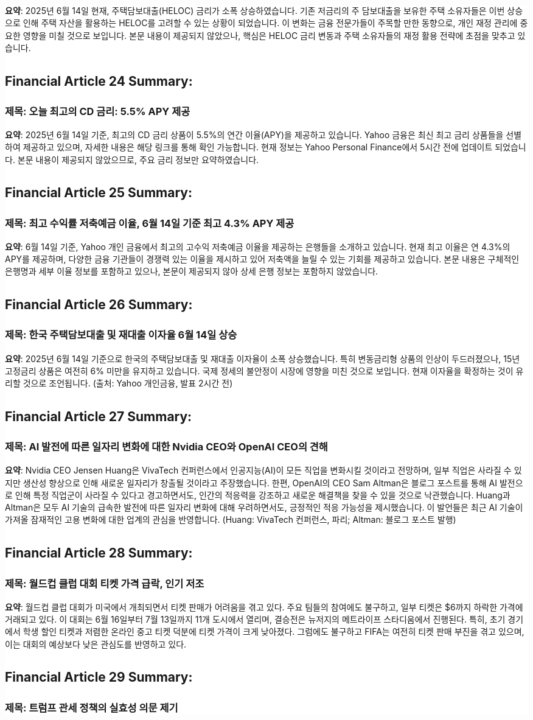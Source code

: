 **요약**: 2025년 6월 14일 현재, 주택담보대출(HELOC) 금리가 소폭 상승하였습니다. 기존 저금리의 주 담보대출을 보유한 주택 소유자들은 이번 상승으로 인해 주택 자산을 활용하는 HELOC를 고려할 수 있는 상황이 되었습니다. 이 변화는 금융 전문가들이 주목할 만한 동향으로, 개인 재정 관리에 중요한 영향을 미칠 것으로 보입니다. 본문 내용이 제공되지 않았으나, 핵심은 HELOC 금리 변동과 주택 소유자들의 재정 활용 전략에 초점을 맞추고 있습니다.

## **Financial Article 24 Summary**:
### 제목: 오늘 최고의 CD 금리: 5.5% APY 제공

**요약**: 2025년 6월 14일 기준, 최고의 CD 금리 상품이 5.5%의 연간 이율(APY)을 제공하고 있습니다. Yahoo 금융은 최신 최고 금리 상품들을 선별하여 제공하고 있으며, 자세한 내용은 해당 링크를 통해 확인 가능합니다. 현재 정보는 Yahoo Personal Finance에서 5시간 전에 업데이트 되었습니다. 본문 내용이 제공되지 않았으므로, 주요 금리 정보만 요약하였습니다.

## **Financial Article 25 Summary**:
### 제목: 최고 수익률 저축예금 이율, 6월 14일 기준 최고 4.3% APY 제공

**요약**: 6월 14일 기준, Yahoo 개인 금융에서 최고의 고수익 저축예금 이율을 제공하는 은행들을 소개하고 있습니다. 현재 최고 이율은 연 4.3%의 APY를 제공하며, 다양한 금융 기관들이 경쟁력 있는 이율을 제시하고 있어 저축액을 늘릴 수 있는 기회를 제공하고 있습니다. 본문 내용은 구체적인 은행명과 세부 이율 정보를 포함하고 있으나, 본문이 제공되지 않아 상세 은행 정보는 포함하지 않았습니다.

## **Financial Article 26 Summary**:
### 제목: 한국 주택담보대출 및 재대출 이자율 6월 14일 상승

**요약**:
2025년 6월 14일 기준으로 한국의 주택담보대출 및 재대출 이자율이 소폭 상승했습니다. 특히 변동금리형 상품의 인상이 두드러졌으나, 15년 고정금리 상품은 여전히 6% 미만을 유지하고 있습니다. 국제 정세의 불안정이 시장에 영향을 미친 것으로 보입니다. 현재 이자율을 확정하는 것이 유리할 것으로 조언됩니다. (출처: Yahoo 개인금융, 발표 2시간 전)

## **Financial Article 27 Summary**:
### 제목: AI 발전에 따른 일자리 변화에 대한 Nvidia CEO와 OpenAI CEO의 견해

**요약**:
Nvidia CEO Jensen Huang은 VivaTech 컨퍼런스에서 인공지능(AI)이 모든 직업을 변화시킬 것이라고 전망하며, 일부 직업은 사라질 수 있지만 생산성 향상으로 인해 새로운 일자리가 창출될 것이라고 주장했습니다. 한편, OpenAI의 CEO Sam Altman은 블로그 포스트를 통해 AI 발전으로 인해 특정 직업군이 사라질 수 있다고 경고하면서도, 인간의 적응력을 강조하고 새로운 해결책을 찾을 수 있을 것으로 낙관했습니다. Huang과 Altman은 모두 AI 기술의 급속한 발전에 따른 일자리 변화에 대해 우려하면서도, 긍정적인 적응 가능성을 제시했습니다. 이 발언들은 최근 AI 기술이 가져올 잠재적인 고용 변화에 대한 업계의 관심을 반영합니다. (Huang: VivaTech 컨퍼런스, 파리; Altman: 블로그 포스트 발행)

## **Financial Article 28 Summary**:
### 제목: 월드컵 클럽 대회 티켓 가격 급락, 인기 저조

**요약**:
월드컵 클럽 대회가 미국에서 개최되면서 티켓 판매가 어려움을 겪고 있다. 주요 팀들의 참여에도 불구하고, 일부 티켓은 $6까지 하락한 가격에 거래되고 있다. 이 대회는 6월 16일부터 7월 13일까지 11개 도시에서 열리며, 결승전은 뉴저지의 메트라이프 스타디움에서 진행된다. 특히, 초기 경기에서 학생 할인 티켓과 저렴한 온라인 중고 티켓 덕분에 티켓 가격이 크게 낮아졌다. 그럼에도 불구하고 FIFA는 여전히 티켓 판매 부진을 겪고 있으며, 이는 대회의 예상보다 낮은 관심도를 반영하고 있다.

## **Financial Article 29 Summary**:
### 제목: 트럼프 관세 정책의 실효성 의문 제기
